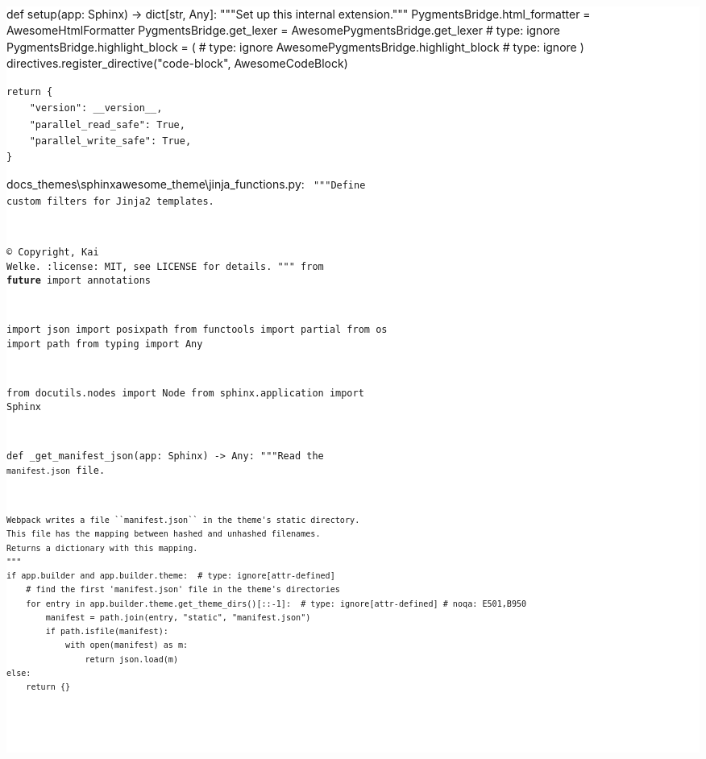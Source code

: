 def setup(app: Sphinx) -> dict[str, Any]:
"""Set up this internal extension."""
PygmentsBridge.html_formatter = AwesomeHtmlFormatter
PygmentsBridge.get_lexer = AwesomePygmentsBridge.get_lexer # type: ignore
PygmentsBridge.highlight_block = ( # type: ignore
AwesomePygmentsBridge.highlight_block # type: ignore
)
directives.register_directive("code-block", AwesomeCodeBlock)

    return {
        "version": __version__,
        "parallel_read_safe": True,
        "parallel_write_safe": True,
    }

</code>

docs_themes\sphinxawesome_theme\jinja_functions.py:
<code>
"""Define custom filters for Jinja2 templates.

:copyright: Copyright, Kai Welke.
:license: MIT, see LICENSE for details.
"""
from **future** import annotations

import json
import posixpath
from functools import partial
from os import path
from typing import Any

from docutils.nodes import Node
from sphinx.application import Sphinx

def \_get_manifest_json(app: Sphinx) -> Any:
"""Read the `manifest.json` file.

    Webpack writes a file ``manifest.json`` in the theme's static directory.
    This file has the mapping between hashed and unhashed filenames.
    Returns a dictionary with this mapping.
    """
    if app.builder and app.builder.theme:  # type: ignore[attr-defined]
        # find the first 'manifest.json' file in the theme's directories
        for entry in app.builder.theme.get_theme_dirs()[::-1]:  # type: ignore[attr-defined] # noqa: E501,B950
            manifest = path.join(entry, "static", "manifest.json")
            if path.isfile(manifest):
                with open(manifest) as m:
                    return json.load(m)
    else:
        return {}
